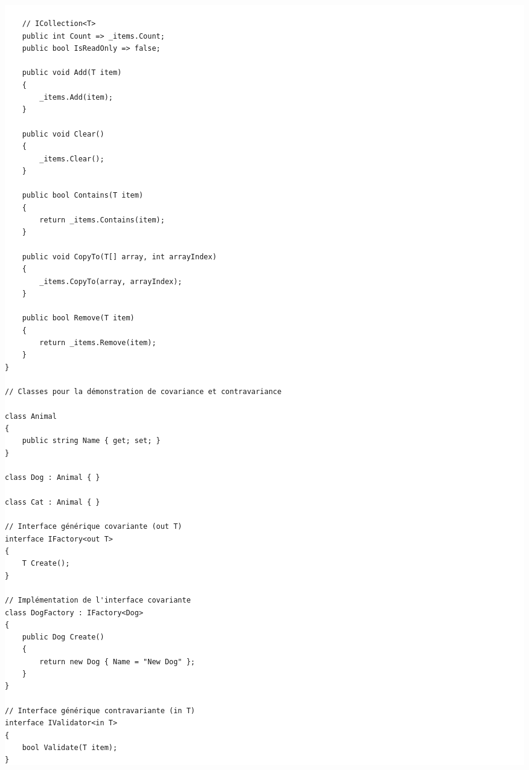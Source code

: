 ```textmate

    // ICollection<T>
    public int Count => _items.Count;
    public bool IsReadOnly => false;

    public void Add(T item)
    {
        _items.Add(item);
    }

    public void Clear()
    {
        _items.Clear();
    }

    public bool Contains(T item)
    {
        return _items.Contains(item);
    }

    public void CopyTo(T[] array, int arrayIndex)
    {
        _items.CopyTo(array, arrayIndex);
    }

    public bool Remove(T item)
    {
        return _items.Remove(item);
    }
}

// Classes pour la démonstration de covariance et contravariance

class Animal
{
    public string Name { get; set; }
}

class Dog : Animal { }

class Cat : Animal { }

// Interface générique covariante (out T)
interface IFactory<out T>
{
    T Create();
}

// Implémentation de l'interface covariante
class DogFactory : IFactory<Dog>
{
    public Dog Create()
    {
        return new Dog { Name = "New Dog" };
    }
}

// Interface générique contravariante (in T)
interface IValidator<in T>
{
    bool Validate(T item);
}

```